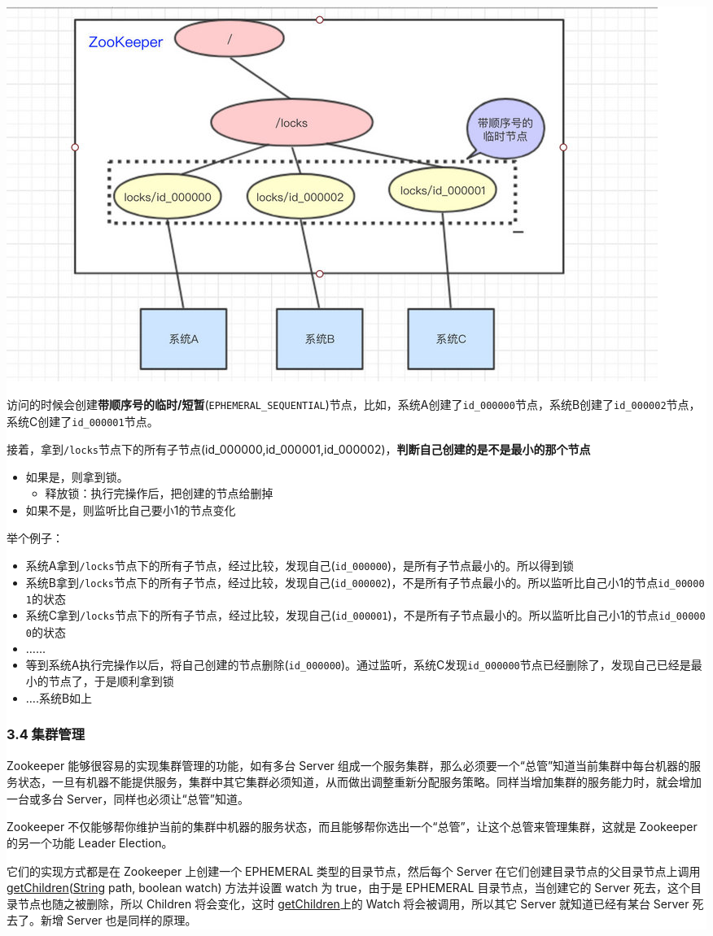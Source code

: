 ![](images/368398733-5cc825ce97f32_articlex.jpg)

访问的时候会创建**带顺序号的临时/短暂**(`EPHEMERAL_SEQUENTIAL`)节点，比如，系统A创建了`id_000000`节点，系统B创建了`id_000002`节点，系统C创建了`id_000001`节点。  

接着，拿到`/locks`节点下的所有子节点(id_000000,id_000001,id_000002)，**判断自己创建的是不是最小的那个节点**

- 如果是，则拿到锁。
  - 释放锁：执行完操作后，把创建的节点给删掉
- 如果不是，则监听比自己要小1的节点变化

举个例子：

- 系统A拿到`/locks`节点下的所有子节点，经过比较，发现自己(`id_000000`)，是所有子节点最小的。所以得到锁
- 系统B拿到`/locks`节点下的所有子节点，经过比较，发现自己(`id_000002`)，不是所有子节点最小的。所以监听比自己小1的节点`id_000001`的状态
- 系统C拿到`/locks`节点下的所有子节点，经过比较，发现自己(`id_000001`)，不是所有子节点最小的。所以监听比自己小1的节点`id_000000`的状态
- …...
- 等到系统A执行完操作以后，将自己创建的节点删除(`id_000000`)。通过监听，系统C发现`id_000000`节点已经删除了，发现自己已经是最小的节点了，于是顺利拿到锁
- ….系统B如上

### 3.4 集群管理

Zookeeper 能够很容易的实现集群管理的功能，如有多台 Server 组成一个服务集群，那么必须要一个“总管”知道当前集群中每台机器的服务状态，一旦有机器不能提供服务，集群中其它集群必须知道，从而做出调整重新分配服务策略。同样当增加集群的服务能力时，就会增加一台或多台 Server，同样也必须让“总管”知道。

Zookeeper 不仅能够帮你维护当前的集群中机器的服务状态，而且能够帮你选出一个“总管”，让这个总管来管理集群，这就是 Zookeeper 的另一个功能 Leader Election。

它们的实现方式都是在 Zookeeper 上创建一个 EPHEMERAL 类型的目录节点，然后每个 Server 在它们创建目录节点的父目录节点上调用 [getChildren](http://hadoop.apache.org/zookeeper/docs/r3.2.2/api/org/apache/zookeeper/ZooKeeper.html#getChildren%28java.lang.String,%20boolean%29)([String](http://java.sun.com/javase/6/docs/api/java/lang/String.html?is-external=true) path, boolean watch) 方法并设置 watch 为 true，由于是 EPHEMERAL 目录节点，当创建它的 Server 死去，这个目录节点也随之被删除，所以 Children 将会变化，这时 [getChildren](http://hadoop.apache.org/zookeeper/docs/r3.2.2/api/org/apache/zookeeper/ZooKeeper.html#getChildren%28java.lang.String,%20boolean%29)上的 Watch 将会被调用，所以其它 Server 就知道已经有某台 Server 死去了。新增 Server 也是同样的原理。
